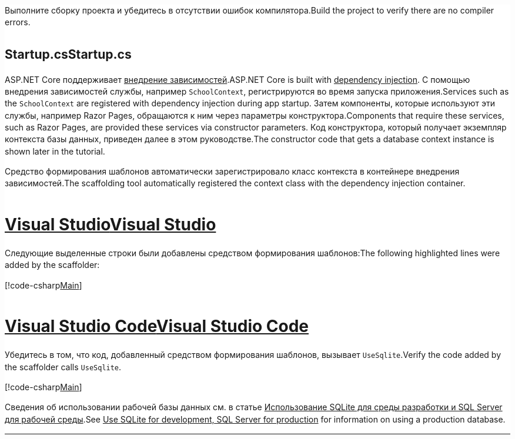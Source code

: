 
<span data-ttu-id="1c7f0-271">Выполните сборку проекта и убедитесь в отсутствии ошибок компилятора.</span><span class="sxs-lookup"><span data-stu-id="1c7f0-271">Build the project to verify there are no compiler errors.</span></span>

## <a name="startupcs"></a><span data-ttu-id="1c7f0-272">Startup.cs</span><span class="sxs-lookup"><span data-stu-id="1c7f0-272">Startup.cs</span></span>

<span data-ttu-id="1c7f0-273">ASP.NET Core поддерживает [внедрение зависимостей](xref:fundamentals/dependency-injection).</span><span class="sxs-lookup"><span data-stu-id="1c7f0-273">ASP.NET Core is built with [dependency injection](xref:fundamentals/dependency-injection).</span></span> <span data-ttu-id="1c7f0-274">С помощью внедрения зависимостей службы, например `SchoolContext`, регистрируются во время запуска приложения.</span><span class="sxs-lookup"><span data-stu-id="1c7f0-274">Services such as the `SchoolContext` are registered with dependency injection during app startup.</span></span> <span data-ttu-id="1c7f0-275">Затем компоненты, которые используют эти службы, например Razor Pages, обращаются к ним через параметры конструктора.</span><span class="sxs-lookup"><span data-stu-id="1c7f0-275">Components that require these services, such as Razor Pages, are provided these services via constructor parameters.</span></span> <span data-ttu-id="1c7f0-276">Код конструктора, который получает экземпляр контекста базы данных, приведен далее в этом руководстве.</span><span class="sxs-lookup"><span data-stu-id="1c7f0-276">The constructor code that gets a database context instance is shown later in the tutorial.</span></span>

<span data-ttu-id="1c7f0-277">Средство формирования шаблонов автоматически зарегистрировало класс контекста в контейнере внедрения зависимостей.</span><span class="sxs-lookup"><span data-stu-id="1c7f0-277">The scaffolding tool automatically registered the context class with the dependency injection container.</span></span>

# <a name="visual-studio"></a>[<span data-ttu-id="1c7f0-278">Visual Studio</span><span class="sxs-lookup"><span data-stu-id="1c7f0-278">Visual Studio</span></span>](#tab/visual-studio)

<span data-ttu-id="1c7f0-279">Следующие выделенные строки были добавлены средством формирования шаблонов:</span><span class="sxs-lookup"><span data-stu-id="1c7f0-279">The following highlighted lines were added by the scaffolder:</span></span>

[!code-csharp[Main](intro/samples/cu30/Startup.cs?name=snippet_ConfigureServices&highlight=5-6)]

# <a name="visual-studio-code"></a>[<span data-ttu-id="1c7f0-280">Visual Studio Code</span><span class="sxs-lookup"><span data-stu-id="1c7f0-280">Visual Studio Code</span></span>](#tab/visual-studio-code)

<span data-ttu-id="1c7f0-281">Убедитесь в том, что код, добавленный средством формирования шаблонов, вызывает `UseSqlite`.</span><span class="sxs-lookup"><span data-stu-id="1c7f0-281">Verify the code added by the scaffolder calls `UseSqlite`.</span></span>

[!code-csharp[Main](intro/samples/cu30/StartupSQLite.cs?name=snippet_ConfigureServices&highlight=5-6)]

<span data-ttu-id="1c7f0-282">Сведения об использовании рабочей базы данных см. в статье [Использование SQLite для среды разработки и SQL Server для рабочей среды](xref:tutorials/razor-pages/model#use-sqlite-for-development-sql-server-for-production).</span><span class="sxs-lookup"><span data-stu-id="1c7f0-282">See [Use SQLite for development, SQL Server for production](xref:tutorials/razor-pages/model#use-sqlite-for-development-sql-server-for-production) for information on using a production database.</span></span>

---